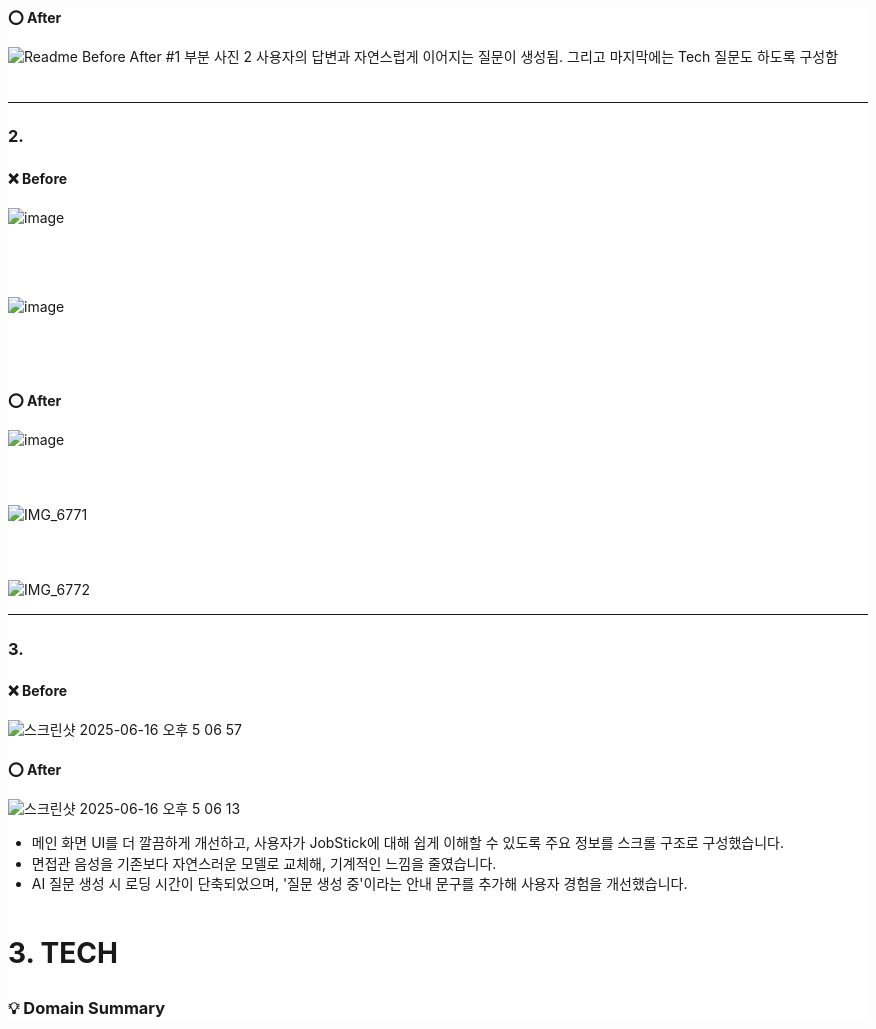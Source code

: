 
####  ⭕ After
<img width="1298" alt="Readme Before After #1 부분 사진 2" src="https://github.com/user-attachments/assets/6b696b53-b083-4644-9a98-90a9d435a728" />
사용자의 답변과 자연스럽게 이어지는 질문이 생성됨. 그리고 마지막에는 Tech 질문도 하도록 구성함
<br><br>

---
### 2.  
#### ❌ Before

![image](https://github.com/user-attachments/assets/03ab5309-20cd-4526-b46a-68c82e258645)

<br><br>

![image](https://github.com/user-attachments/assets/477d28bf-32be-40f9-b1e3-e07b9f5dfd4a)

<br><br>

####  ⭕ After

<img width="1448" alt="image" src="https://github.com/user-attachments/assets/b43c8ab0-1cc7-40fb-8a18-100e116b15d4" />

<br><br>
![IMG_6771](https://github.com/user-attachments/assets/17b2b6e0-0978-4866-8fb0-7848984062b2)

<br><br>
![IMG_6772](https://github.com/user-attachments/assets/19403656-3b19-4368-a816-b7c89cda0326)


---
### 3. 
#### ❌ Before

<img width="1306" alt="스크린샷 2025-06-16 오후 5 06 57" src="https://github.com/user-attachments/assets/7d773074-4ffc-4f91-bbaa-84fcf9397590" />


####  ⭕ After
<img width="1490" alt="스크린샷 2025-06-16 오후 5 06 13" src="https://github.com/user-attachments/assets/7f253e7a-5579-4869-adf6-fe8c1ab10c29" />

<br>

- 메인 화면 UI를 더 깔끔하게 개선하고, 사용자가 JobStick에 대해 쉽게 이해할 수 있도록 주요 정보를 스크롤 구조로 구성했습니다. <br>
- 면접관 음성을 기존보다 자연스러운 모델로 교체해, 기계적인 느낌을 줄였습니다. <br>
- AI 질문 생성 시 로딩 시간이 단축되었으며, '질문 생성 중'이라는 안내 문구를 추가해 사용자 경험을 개선했습니다.



# 3. TECH
### 💡 Domain Summary
